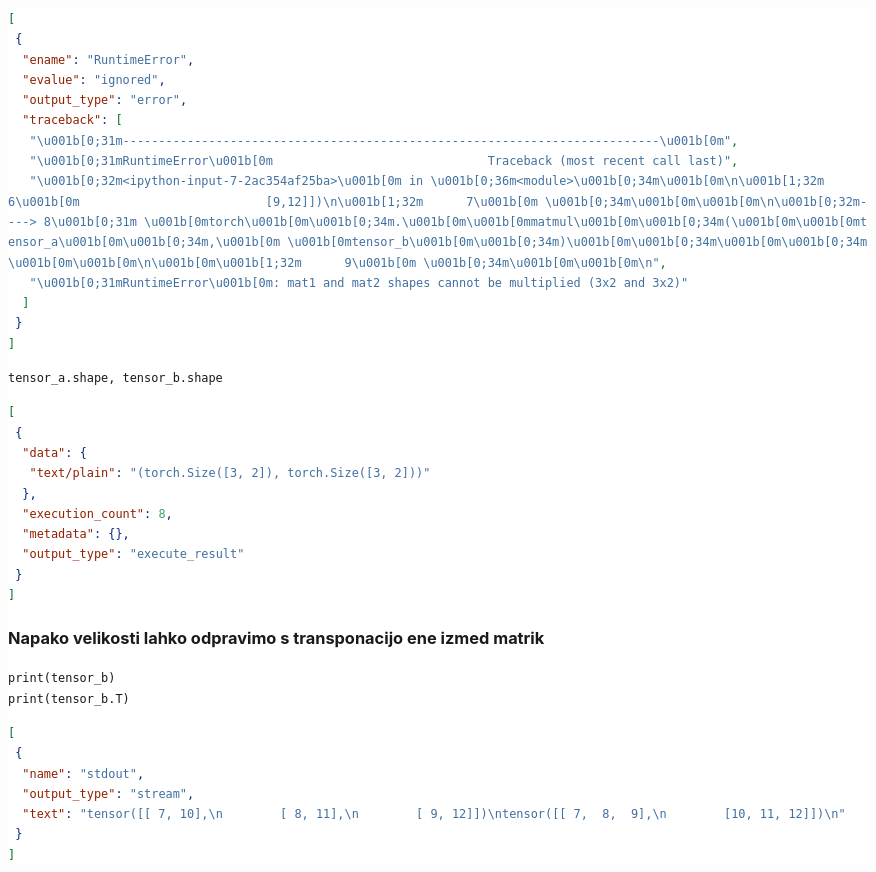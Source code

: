 ```{.json .output n=None}
[
 {
  "ename": "RuntimeError",
  "evalue": "ignored",
  "output_type": "error",
  "traceback": [
   "\u001b[0;31m---------------------------------------------------------------------------\u001b[0m",
   "\u001b[0;31mRuntimeError\u001b[0m                              Traceback (most recent call last)",
   "\u001b[0;32m<ipython-input-7-2ac354af25ba>\u001b[0m in \u001b[0;36m<module>\u001b[0;34m\u001b[0m\n\u001b[1;32m      6\u001b[0m                          [9,12]])\n\u001b[1;32m      7\u001b[0m \u001b[0;34m\u001b[0m\u001b[0m\n\u001b[0;32m----> 8\u001b[0;31m \u001b[0mtorch\u001b[0m\u001b[0;34m.\u001b[0m\u001b[0mmatmul\u001b[0m\u001b[0;34m(\u001b[0m\u001b[0mtensor_a\u001b[0m\u001b[0;34m,\u001b[0m \u001b[0mtensor_b\u001b[0m\u001b[0;34m)\u001b[0m\u001b[0;34m\u001b[0m\u001b[0;34m\u001b[0m\u001b[0m\n\u001b[0m\u001b[1;32m      9\u001b[0m \u001b[0;34m\u001b[0m\u001b[0m\n",
   "\u001b[0;31mRuntimeError\u001b[0m: mat1 and mat2 shapes cannot be multiplied (3x2 and 3x2)"
  ]
 }
]
```

```{.python .input}
tensor_a.shape, tensor_b.shape
```

```{.json .output n=None}
[
 {
  "data": {
   "text/plain": "(torch.Size([3, 2]), torch.Size([3, 2]))"
  },
  "execution_count": 8,
  "metadata": {},
  "output_type": "execute_result"
 }
]
```

```{.python .input}

```

### Napako velikosti lahko odpravimo s transponacijo ene izmed matrik

```{.python .input}
print(tensor_b)
print(tensor_b.T)
```

```{.json .output n=None}
[
 {
  "name": "stdout",
  "output_type": "stream",
  "text": "tensor([[ 7, 10],\n        [ 8, 11],\n        [ 9, 12]])\ntensor([[ 7,  8,  9],\n        [10, 11, 12]])\n"
 }
]
```
